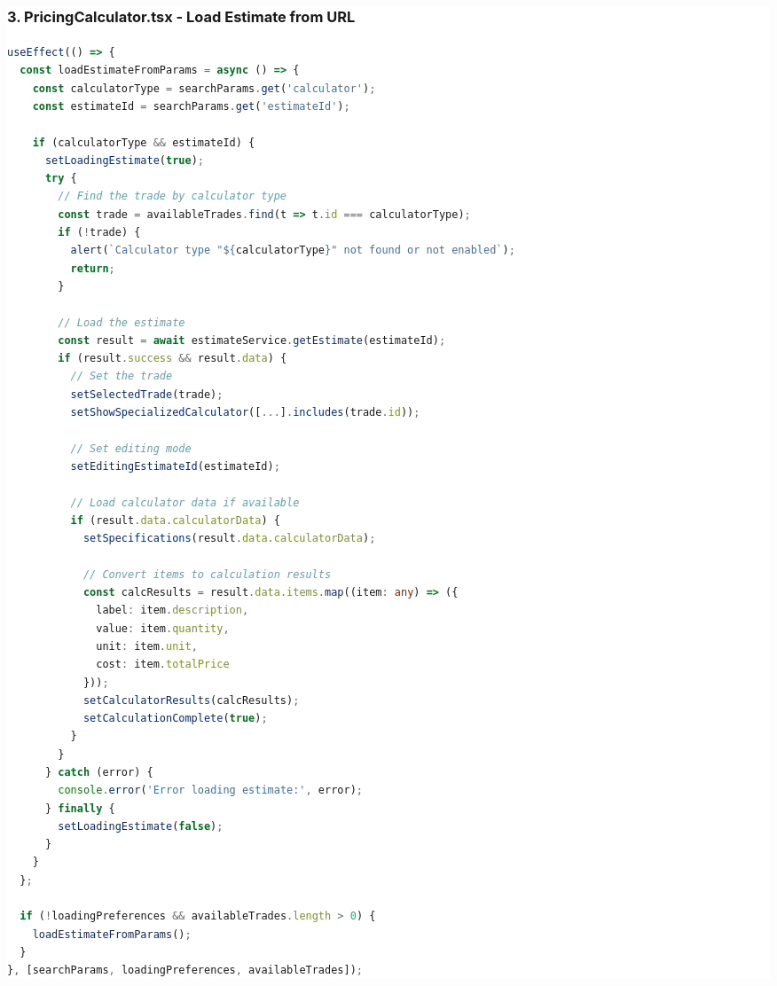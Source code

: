 ### 3. PricingCalculator.tsx - Load Estimate from URL

```typescript
useEffect(() => {
  const loadEstimateFromParams = async () => {
    const calculatorType = searchParams.get('calculator');
    const estimateId = searchParams.get('estimateId');

    if (calculatorType && estimateId) {
      setLoadingEstimate(true);
      try {
        // Find the trade by calculator type
        const trade = availableTrades.find(t => t.id === calculatorType);
        if (!trade) {
          alert(`Calculator type "${calculatorType}" not found or not enabled`);
          return;
        }

        // Load the estimate
        const result = await estimateService.getEstimate(estimateId);
        if (result.success && result.data) {
          // Set the trade
          setSelectedTrade(trade);
          setShowSpecializedCalculator([...].includes(trade.id));

          // Set editing mode
          setEditingEstimateId(estimateId);

          // Load calculator data if available
          if (result.data.calculatorData) {
            setSpecifications(result.data.calculatorData);

            // Convert items to calculation results
            const calcResults = result.data.items.map((item: any) => ({
              label: item.description,
              value: item.quantity,
              unit: item.unit,
              cost: item.totalPrice
            }));
            setCalculatorResults(calcResults);
            setCalculationComplete(true);
          }
        }
      } catch (error) {
        console.error('Error loading estimate:', error);
      } finally {
        setLoadingEstimate(false);
      }
    }
  };

  if (!loadingPreferences && availableTrades.length > 0) {
    loadEstimateFromParams();
  }
}, [searchParams, loadingPreferences, availableTrades]);
```
